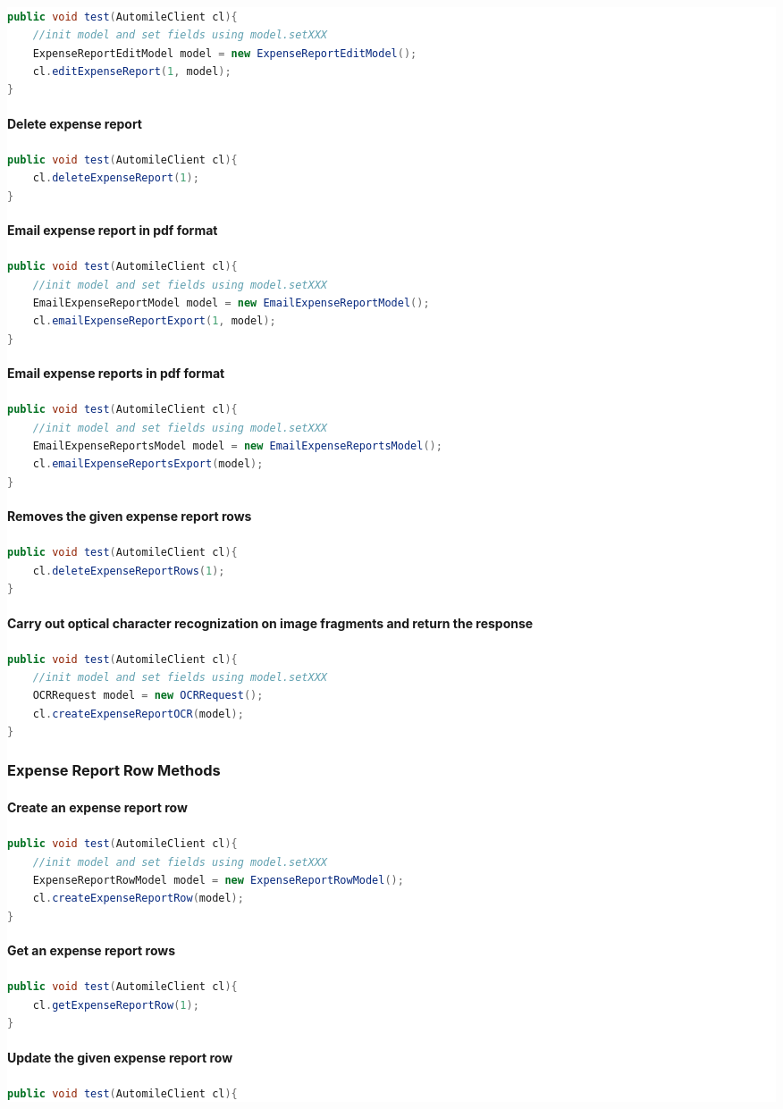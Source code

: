 ```java 
public void test(AutomileClient cl){
    //init model and set fields using model.setXXX
    ExpenseReportEditModel model = new ExpenseReportEditModel();
    cl.editExpenseReport(1, model);
}
```
#### Delete expense report
```java 
public void test(AutomileClient cl){
    cl.deleteExpenseReport(1);
}
```
#### Email expense report in pdf format
```java 
public void test(AutomileClient cl){
    //init model and set fields using model.setXXX
    EmailExpenseReportModel model = new EmailExpenseReportModel();
    cl.emailExpenseReportExport(1, model);
}
```
#### Email expense reports in pdf format
```java 
public void test(AutomileClient cl){
    //init model and set fields using model.setXXX
    EmailExpenseReportsModel model = new EmailExpenseReportsModel();
    cl.emailExpenseReportsExport(model);
}
```
#### Removes the given expense report rows
```java 
public void test(AutomileClient cl){
    cl.deleteExpenseReportRows(1);
}
```
#### Carry out optical character recognization on image fragments and return the response
```java 
public void test(AutomileClient cl){
    //init model and set fields using model.setXXX
    OCRRequest model = new OCRRequest();
    cl.createExpenseReportOCR(model);
}
```

### Expense Report Row Methods

#### Create an expense report row
```java 
public void test(AutomileClient cl){
    //init model and set fields using model.setXXX
    ExpenseReportRowModel model = new ExpenseReportRowModel();
    cl.createExpenseReportRow(model);
}
```
#### Get an expense report rows
```java 
public void test(AutomileClient cl){
    cl.getExpenseReportRow(1);
}
```
#### Update the given expense report row
```java 
public void test(AutomileClient cl){
```